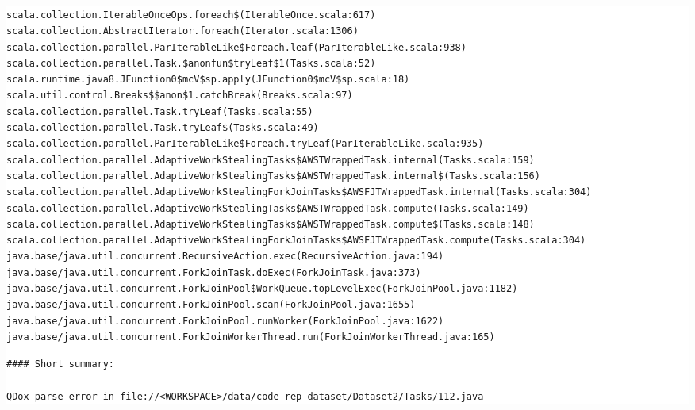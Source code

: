 	scala.collection.IterableOnceOps.foreach$(IterableOnce.scala:617)
	scala.collection.AbstractIterator.foreach(Iterator.scala:1306)
	scala.collection.parallel.ParIterableLike$Foreach.leaf(ParIterableLike.scala:938)
	scala.collection.parallel.Task.$anonfun$tryLeaf$1(Tasks.scala:52)
	scala.runtime.java8.JFunction0$mcV$sp.apply(JFunction0$mcV$sp.scala:18)
	scala.util.control.Breaks$$anon$1.catchBreak(Breaks.scala:97)
	scala.collection.parallel.Task.tryLeaf(Tasks.scala:55)
	scala.collection.parallel.Task.tryLeaf$(Tasks.scala:49)
	scala.collection.parallel.ParIterableLike$Foreach.tryLeaf(ParIterableLike.scala:935)
	scala.collection.parallel.AdaptiveWorkStealingTasks$AWSTWrappedTask.internal(Tasks.scala:159)
	scala.collection.parallel.AdaptiveWorkStealingTasks$AWSTWrappedTask.internal$(Tasks.scala:156)
	scala.collection.parallel.AdaptiveWorkStealingForkJoinTasks$AWSFJTWrappedTask.internal(Tasks.scala:304)
	scala.collection.parallel.AdaptiveWorkStealingTasks$AWSTWrappedTask.compute(Tasks.scala:149)
	scala.collection.parallel.AdaptiveWorkStealingTasks$AWSTWrappedTask.compute$(Tasks.scala:148)
	scala.collection.parallel.AdaptiveWorkStealingForkJoinTasks$AWSFJTWrappedTask.compute(Tasks.scala:304)
	java.base/java.util.concurrent.RecursiveAction.exec(RecursiveAction.java:194)
	java.base/java.util.concurrent.ForkJoinTask.doExec(ForkJoinTask.java:373)
	java.base/java.util.concurrent.ForkJoinPool$WorkQueue.topLevelExec(ForkJoinPool.java:1182)
	java.base/java.util.concurrent.ForkJoinPool.scan(ForkJoinPool.java:1655)
	java.base/java.util.concurrent.ForkJoinPool.runWorker(ForkJoinPool.java:1622)
	java.base/java.util.concurrent.ForkJoinWorkerThread.run(ForkJoinWorkerThread.java:165)
```
#### Short summary: 

QDox parse error in file://<WORKSPACE>/data/code-rep-dataset/Dataset2/Tasks/112.java